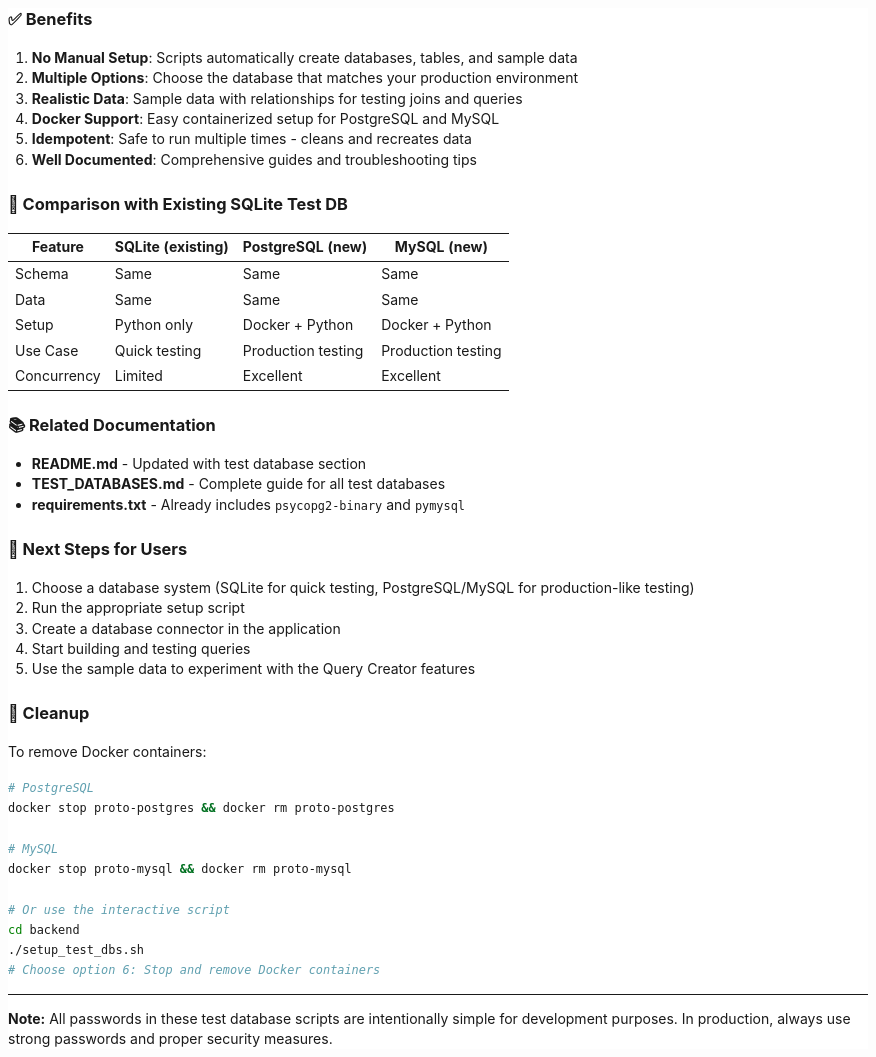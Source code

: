 ### ✅ Benefits

1. **No Manual Setup**: Scripts automatically create databases, tables, and sample data
2. **Multiple Options**: Choose the database that matches your production environment
3. **Realistic Data**: Sample data with relationships for testing joins and queries
4. **Docker Support**: Easy containerized setup for PostgreSQL and MySQL
5. **Idempotent**: Safe to run multiple times - cleans and recreates data
6. **Well Documented**: Comprehensive guides and troubleshooting tips

### 🔄 Comparison with Existing SQLite Test DB

| Feature | SQLite (existing) | PostgreSQL (new) | MySQL (new) |
|---------|------------------|------------------|-------------|
| Schema | Same | Same | Same |
| Data | Same | Same | Same |
| Setup | Python only | Docker + Python | Docker + Python |
| Use Case | Quick testing | Production testing | Production testing |
| Concurrency | Limited | Excellent | Excellent |

### 📚 Related Documentation

- **README.md** - Updated with test database section
- **TEST_DATABASES.md** - Complete guide for all test databases
- **requirements.txt** - Already includes `psycopg2-binary` and `pymysql`

### 🎯 Next Steps for Users

1. Choose a database system (SQLite for quick testing, PostgreSQL/MySQL for production-like testing)
2. Run the appropriate setup script
3. Create a database connector in the application
4. Start building and testing queries
5. Use the sample data to experiment with the Query Creator features

### 🧹 Cleanup

To remove Docker containers:
```bash
# PostgreSQL
docker stop proto-postgres && docker rm proto-postgres

# MySQL
docker stop proto-mysql && docker rm proto-mysql

# Or use the interactive script
cd backend
./setup_test_dbs.sh
# Choose option 6: Stop and remove Docker containers
```

---

**Note:** All passwords in these test database scripts are intentionally simple for development purposes. In production, always use strong passwords and proper security measures.

